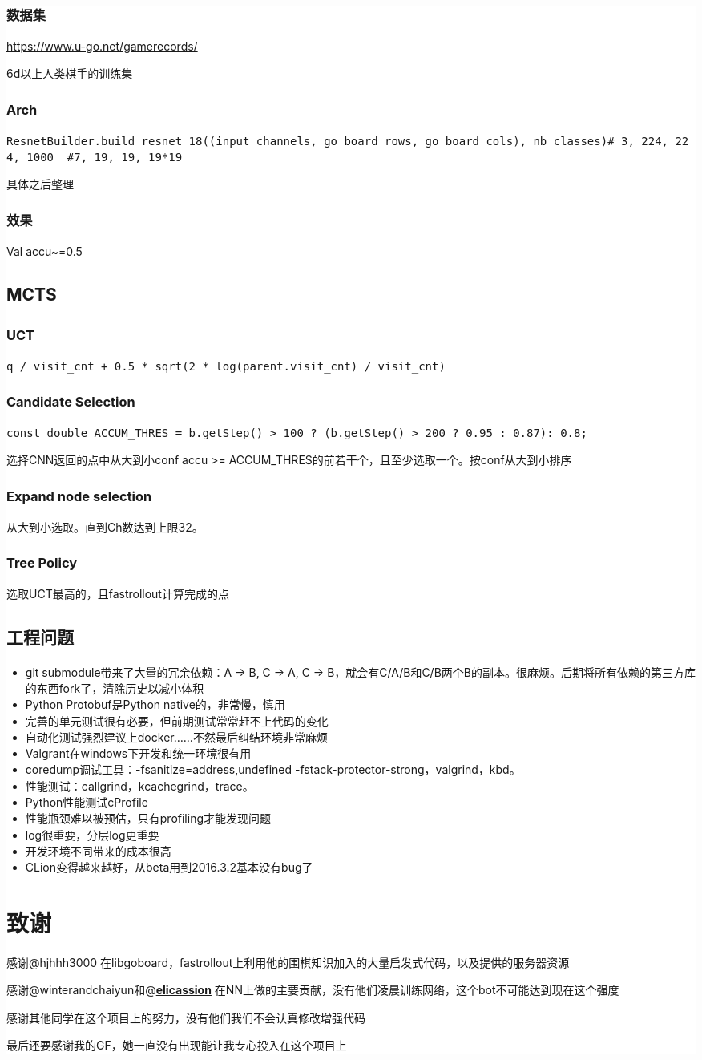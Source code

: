 ### 数据集

https://www.u-go.net/gamerecords/

6d以上人类棋手的训练集

### Arch

<pre>ResnetBuilder.build_resnet_18((input_channels, go_board_rows, go_board_cols), nb_classes)# 3, 224, 224, 1000  #7, 19, 19, 19*19</pre>

具体之后整理

### 效果

Val accu~=0.5

## MCTS

### UCT

<pre>q / visit_cnt + 0.5 * sqrt(2 * log(parent.visit_cnt) / visit_cnt)</pre>

### Candidate Selection

<pre>const double ACCUM_THRES = b.getStep() &gt; 100 ? (b.getStep() &gt; 200 ? 0.95 : 0.87): 0.8;</pre>

选择CNN返回的点中从大到小conf accu >= ACCUM_THRES的前若干个，且至少选取一个。按conf从大到小排序

### Expand node selection

从大到小选取。直到Ch数达到上限32。

### Tree Policy

选取UCT最高的，且fastrollout计算完成的点

## 工程问题

  * git submodule带来了大量的冗余依赖：A -> B, C -> A, C -> B，就会有C/A/B和C/B两个B的副本。很麻烦。后期将所有依赖的第三方库的东西fork了，清除历史以减小体积
  * Python Protobuf是Python native的，非常慢，慎用
  * 完善的单元测试很有必要，但前期测试常常赶不上代码的变化
  * 自动化测试强烈建议上docker……不然最后纠结环境非常麻烦
  * Valgrant在windows下开发和统一环境很有用
  * coredump调试工具：-fsanitize=address,undefined -fstack-protector-strong，valgrind，kbd。
  * 性能测试：callgrind，kcachegrind，trace。
  * Python性能测试cProfile
  * 性能瓶颈难以被预估，只有profiling才能发现问题
  * log很重要，分层log更重要
  * 开发环境不同带来的成本很高
  * CLion变得越来越好，从beta用到2016.3.2基本没有bug了

# 致谢

感谢@hjhhh3000 在libgoboard，fastrollout上利用他的围棋知识加入的大量启发式代码，以及提供的服务器资源

感谢@winterandchaiyun和@[**elicassion**][1] 在NN上做的主要贡献，没有他们凌晨训练网络，这个bot不可能达到现在这个强度

感谢其他同学在这个项目上的努力，没有他们我们不会认真修改增强代码

<del>最后还要感谢我的GF，她一直没有出现能让我专心投入在这个项目上</del>

 [1]: https://github.com/elicassion